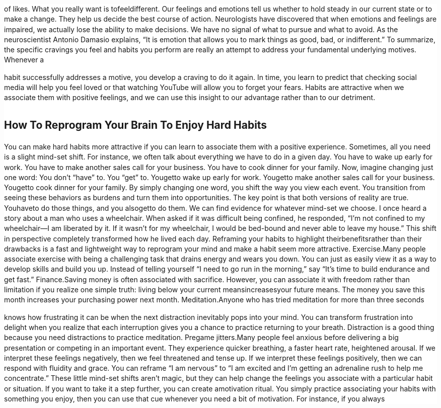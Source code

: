 of likes. What you really want is tofeeldifferent.
Our feelings and emotions tell us whether to hold steady in our current state or
to make a change. They help us decide the best course of action. Neurologists
have discovered that when emotions and feelings are impaired, we actually lose
the ability to make decisions. We have no signal of what to pursue and what to
avoid. As the neuroscientist Antonio Damasio explains, “It is emotion that
allows you to mark things as good, bad, or indifferent.”
To summarize, the specific cravings you feel and habits you perform are
really an attempt to address your fundamental underlying motives. Whenever a

habit successfully addresses a motive, you develop a craving to do it again. In
time, you learn to predict that checking social media will help you feel loved or
that watching YouTube will allow you to forget your fears. Habits are attractive
when we associate them with positive feelings, and we can use this insight to our
advantage rather than to our detriment.
## How To Reprogram Your Brain To Enjoy Hard Habits
You can make hard habits more attractive if you can learn to associate them with
a positive experience. Sometimes, all you need is a slight mind-set shift. For
instance, we often talk about everything we have to do in a given day. You have
to wake up early for work. You have to make another sales call for your
business. You have to cook dinner for your family.
Now, imagine changing just one word: You don’t “have” to. You “get” to.
Yougetto wake up early for work. Yougetto make another sales call for
your business. Yougetto cook dinner for your family. By simply changing one
word, you shift the way you view each event. You transition from seeing these
behaviors as burdens and turn them into opportunities.
The key point is that both versions of reality are true. Youhaveto do those
things, and you alsogetto do them. We can find evidence for whatever mind-set
we choose.
I once heard a story about a man who uses a wheelchair. When asked if it was
difficult being confined, he responded, “I’m not confined to my wheelchair—I
am liberated by it. If it wasn’t for my wheelchair, I would be bed-bound and
never able to leave my house.” This shift in perspective completely transformed
how he lived each day.
Reframing your habits to highlight theirbenefitsrather than their drawbacks is
a fast and lightweight way to reprogram your mind and make a habit seem more
attractive.
Exercise.Many people associate exercise with being a challenging task that
drains energy and wears you down. You can just as easily view it as a way to
develop skills and build you up. Instead of telling yourself “I need to go run in
the morning,” say “It’s time to build endurance and get fast.”
Finance.Saving money is often associated with sacrifice. However, you can
associate it with freedom rather than limitation if you realize one simple truth:
living below your current meansincreasesyour future means. The money you
save this month increases your purchasing power next month.
Meditation.Anyone who has tried meditation for more than three seconds

knows how frustrating it can be when the next distraction inevitably pops into
your mind. You can transform frustration into delight when you realize that each
interruption gives you a chance to practice returning to your breath. Distraction
is a good thing because you need distractions to practice meditation.
Pregame jitters.Many people feel anxious before delivering a big
presentation or competing in an important event. They experience quicker
breathing, a faster heart rate, heightened arousal. If we interpret these feelings
negatively, then we feel threatened and tense up. If we interpret these feelings
positively, then we can respond with fluidity and grace. You can reframe “I am
nervous” to “I am excited and I’m getting an adrenaline rush to help me
concentrate.”
These little mind-set shifts aren’t magic, but they can help change the feelings
you associate with a particular habit or situation.
If you want to take it a step further, you can create amotivation ritual. You
simply practice associating your habits with something you enjoy, then you can
use that cue whenever you need a bit of motivation. For instance, if you always